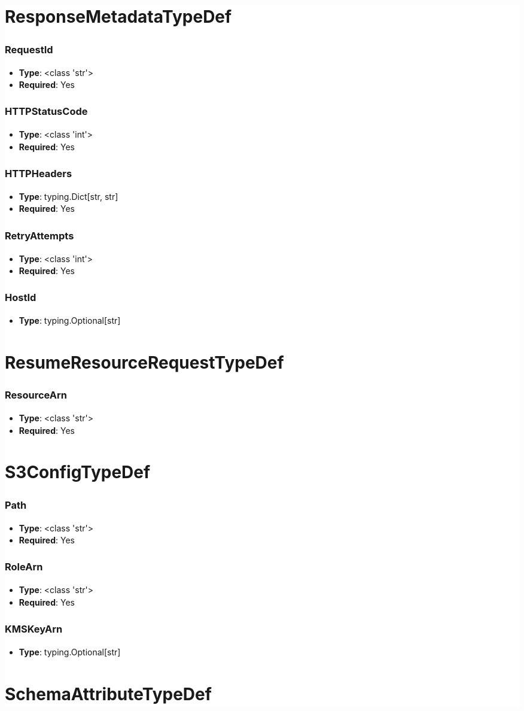 
# ResponseMetadataTypeDef

### RequestId
- **Type**: <class 'str'>
- **Required**: Yes

### HTTPStatusCode
- **Type**: <class 'int'>
- **Required**: Yes

### HTTPHeaders
- **Type**: typing.Dict[str, str]
- **Required**: Yes

### RetryAttempts
- **Type**: <class 'int'>
- **Required**: Yes

### HostId
- **Type**: typing.Optional[str]


# ResumeResourceRequestTypeDef

### ResourceArn
- **Type**: <class 'str'>
- **Required**: Yes


# S3ConfigTypeDef

### Path
- **Type**: <class 'str'>
- **Required**: Yes

### RoleArn
- **Type**: <class 'str'>
- **Required**: Yes

### KMSKeyArn
- **Type**: typing.Optional[str]


# SchemaAttributeTypeDef
